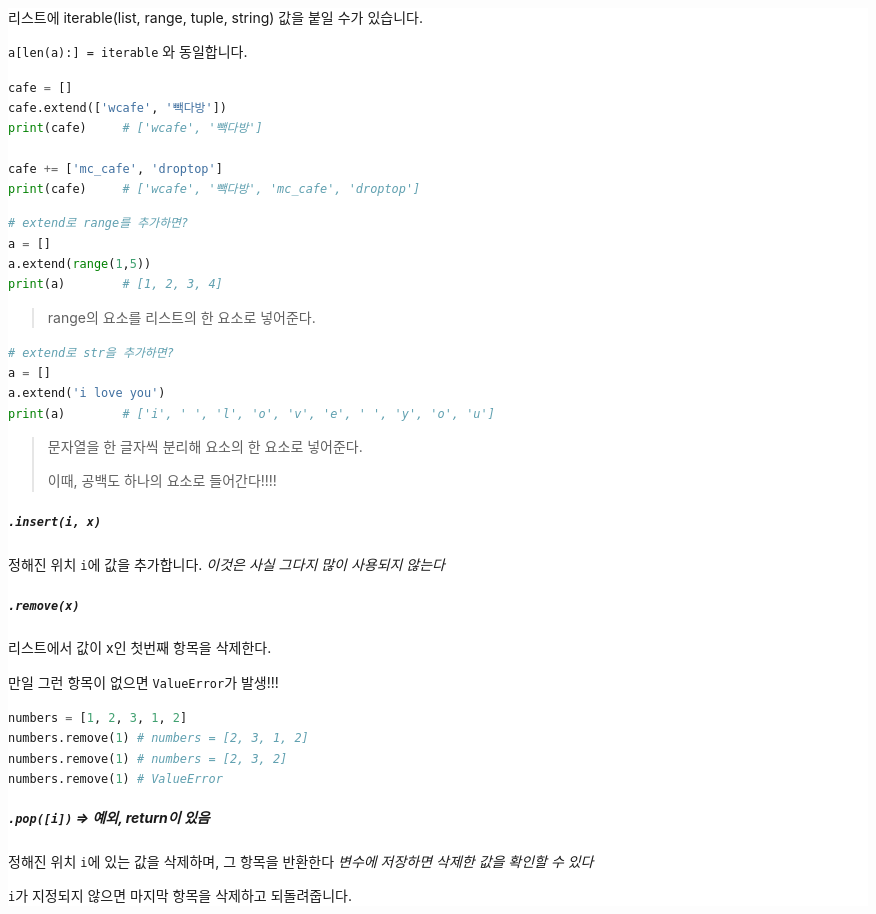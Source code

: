 리스트에 iterable(list, range, tuple, string) 값을 붙일 수가 있습니다.

`a[len(a):] = iterable` 와 동일합니다.

```python
cafe = []
cafe.extend(['wcafe', '빽다방'])
print(cafe)  	# ['wcafe', '빽다방']

cafe += ['mc_cafe', 'droptop']
print(cafe)  	# ['wcafe', '빽다방', 'mc_cafe', 'droptop']
```

```python
# extend로 range를 추가하면?
a = []
a.extend(range(1,5))
print(a)		# [1, 2, 3, 4]
```

> range의 요소를 리스트의 한 요소로 넣어준다.

```python 
# extend로 str을 추가하면?
a = []
a.extend('i love you')
print(a)		# ['i', ' ', 'l', 'o', 'v', 'e', ' ', 'y', 'o', 'u']
```

> 문자열을 한 글자씩 분리해 요소의 한 요소로 넣어준다.
>
> 이때, 공백도 하나의 요소로 들어간다!!!!



##### `.insert(i, x)`

정해진 위치 `i`에 값을 추가합니다. *이것은 사실 그다지 많이 사용되지 않는다*



##### `.remove(x)`

리스트에서 값이 x인 첫번째 항목을 삭제한다. 

만일 그런 항목이 없으면 `ValueError`가 발생!!!

```python
numbers = [1, 2, 3, 1, 2]
numbers.remove(1) # numbers = [2, 3, 1, 2]
numbers.remove(1) # numbers = [2, 3, 2]
numbers.remove(1) # ValueError
```



##### `.pop([i])` => 예외, return이 있음

정해진 위치 `i`에 있는 값을 삭제하며, 그 항목을 반환한다 *변수에 저장하면 삭제한 값을 확인할 수 있다*

`i`가 지정되지 않으면 마지막 항목을 삭제하고 되돌려줍니다.

